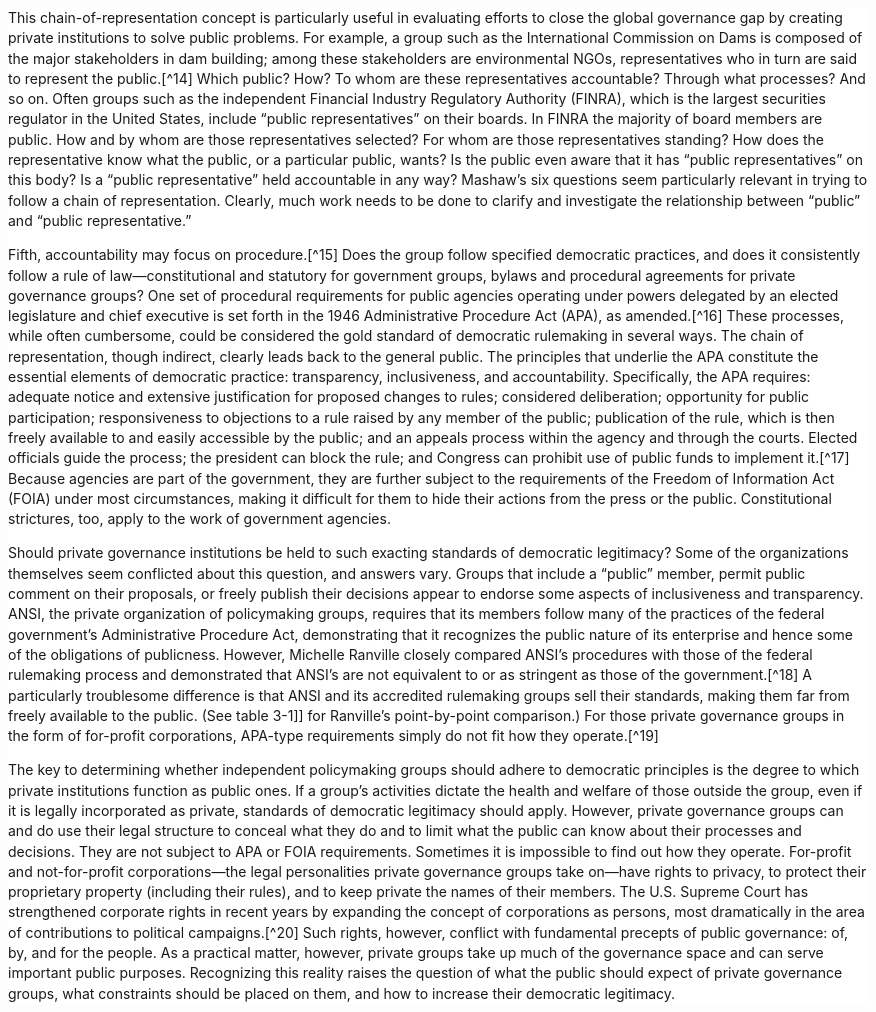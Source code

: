 This chain-of-representation concept is particularly useful in evaluating efforts to close the global governance gap by creating private institutions to solve public problems. For example, a group such as the International Commission on Dams is composed of the major stakeholders in dam building; among these stakeholders are environmental NGOs, representatives who in turn are said to represent the public.[^14] Which public? How? To whom are these representatives accountable? Through what processes? And so on. Often groups such as the independent Financial Industry Regulatory Authority (FINRA), which is the largest securities regulator in the United States, include “public representatives” on their boards. In FINRA the majority of board members are public. How and by whom are those representatives selected? For whom are those representatives standing? How does the representative know what the public, or a particular public, wants? Is the public even aware that it has “public representatives” on this body? Is a “public representative” held accountable in any way? Mashaw’s six questions seem particularly relevant in trying to follow a chain of representation. Clearly, much work needs to be done to clarify and investigate the relationship between “public” and “public representative.”

Fifth, accountability may focus on procedure.[^15] Does the group follow specified democratic practices, and does it consistently follow a rule of law—constitutional and statutory for government groups, bylaws and procedural agreements for private governance groups? One set of procedural requirements for public agencies operating under powers delegated by an elected legislature and chief executive is set forth in the 1946 Administrative Procedure Act (APA), as amended.[^16] These processes, while often cumbersome, could be considered the gold standard of democratic rulemaking in several ways. The chain of representation, though indirect, clearly leads back to the general public. The principles that underlie the APA constitute the essential elements of democratic practice: transparency, inclusiveness, and accountability. Specifically, the APA requires: adequate notice and extensive justification for proposed changes to rules; considered deliberation; opportunity for public participation; responsiveness to objections to a rule raised by any member of the public; publication of the rule, which is then freely available to and easily accessible by the public; and an appeals process within the agency and through the courts. Elected officials guide the process; the president can block the rule; and Congress can prohibit use of public funds to implement it.[^17] Because agencies are part of the government, they are further subject to the requirements of the Freedom of Information Act (FOIA) under most circumstances, making it difficult for them to hide their actions from the press or the public. Constitutional strictures, too, apply to the work of government agencies.

Should private governance institutions be held to such exacting standards of democratic legitimacy? Some of the organizations themselves seem conflicted about this question, and answers vary. Groups that include a “public” member, permit public comment on their proposals, or freely publish their decisions appear to endorse some aspects of inclusiveness and transparency. ANSI, the private organization of policymaking groups, requires that its members follow many of the practices of the federal government’s Administrative Procedure Act, demonstrating that it recognizes the public nature of its enterprise and hence some of the obligations of publicness. However, Michelle Ranville closely compared ANSI’s procedures with those of the federal rulemaking process and demonstrated that ANSI’s are not equivalent to or as stringent as those of the government.[^18] A particularly troublesome difference is that ANSI and its accredited rulemaking groups sell their standards, making them far from freely available to the public. (See table 3-1]] for Ranville’s point-by-point comparison.) For those private governance groups in the form of for-profit corporations, APA-type requirements simply do not fit how they operate.[^19]

The key to determining whether independent policymaking groups should adhere to democratic principles is the degree to which private institutions function as public ones. If a group’s activities dictate the health and welfare of those outside the group, even if it is legally incorporated as private, standards of democratic legitimacy should apply. However, private governance groups can and do use their legal structure to conceal what they do and to limit what the public can know about their processes and decisions. They are not subject to APA or FOIA requirements. Sometimes it is impossible to find out how they operate. For-profit and not-for-profit corporations—the legal personalities private governance groups take on—have rights to privacy, to protect their proprietary property (including their rules), and to keep private the names of their members. The U.S. Supreme Court has strengthened corporate rights in recent years by expanding the concept of corporations as persons, most dramatically in the area of contributions to political campaigns.[^20] Such rights, however, conflict with fundamental precepts of public governance: of, by, and for the people. As a practical matter, however, private groups take up much of the governance space and can serve important public purposes. Recognizing this reality raises the question of what the public should expect of private governance groups, what constraints should be placed on them, and how to increase their democratic legitimacy.
